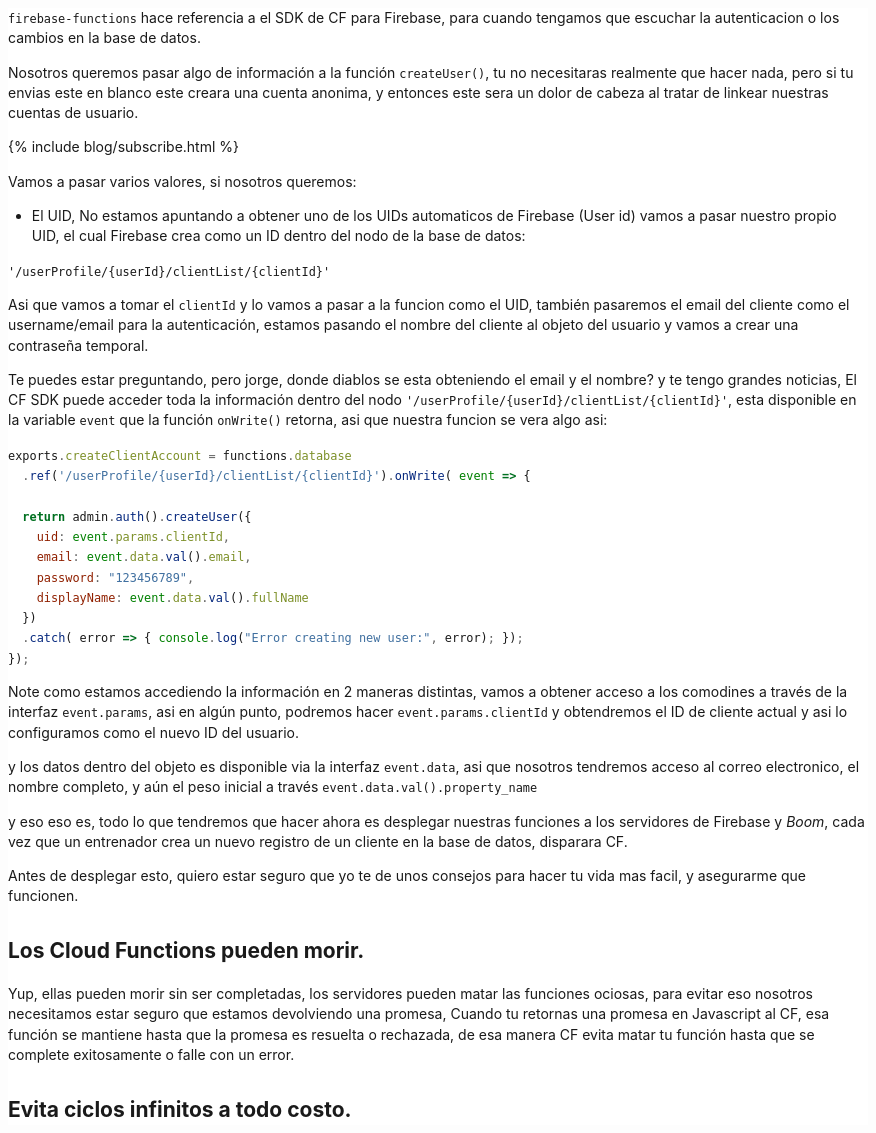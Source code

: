 ````firebase-functions```` hace referencia a el SDK de CF para Firebase, para cuando tengamos que escuchar la autenticacion o los cambios en la base de datos.

Nosotros queremos pasar algo de información a la función `createUser()`, tu no necesitaras realmente que hacer nada, pero si tu envias este en blanco este creara una cuenta anonima, y entonces este sera un dolor de cabeza al tratar de linkear nuestras cuentas de usuario.

{% include blog/subscribe.html %}

Vamos a pasar varios valores, si nosotros queremos:

* El UID, No estamos apuntando a obtener uno de los UIDs automaticos de Firebase (User id) vamos a pasar nuestro propio UID, el cual Firebase crea como un ID dentro del nodo de la base de datos:

```
'/userProfile/{userId}/clientList/{clientId}'
```

Asi que vamos a tomar el `clientId` y lo vamos a pasar a la funcion como el UID, también pasaremos el email del cliente como el username/email para la autenticación, estamos pasando el nombre del cliente al objeto del usuario y vamos a crear una contraseña temporal.

Te puedes estar preguntando, pero jorge, donde diablos se esta obteniendo el email y el nombre? y te tengo grandes noticias, El CF SDK puede acceder toda la información dentro del nodo `'/userProfile/{userId}/clientList/{clientId}'`, esta disponible en la variable `event` que la función `onWrite()` retorna, asi que nuestra funcion se vera algo asi:

```js
exports.createClientAccount = functions.database
  .ref('/userProfile/{userId}/clientList/{clientId}').onWrite( event => {

  return admin.auth().createUser({
    uid: event.params.clientId, 
    email: event.data.val().email,
    password: "123456789",
    displayName: event.data.val().fullName 
  })
  .catch( error => { console.log("Error creating new user:", error); });
});
```

Note como estamos accediendo la información en 2 maneras distintas, vamos a obtener acceso a los comodines a través de la interfaz `event.params`, asi en algún punto, podremos hacer `event.params.clientId` y obtendremos el ID de cliente actual y asi lo configuramos como el nuevo ID del usuario.

y los datos dentro del objeto es disponible via la interfaz `event.data`, asi que nosotros tendremos acceso al correo electronico, el nombre completo, y aún el peso inicial a través `event.data.val().property_name`

y eso eso es, todo lo que tendremos que hacer ahora es desplegar nuestras funciones a los servidores de Firebase y *Boom*, cada vez que un entrenador crea un nuevo registro de un cliente en la base de datos, disparara CF.

Antes de desplegar esto, quiero estar seguro que yo te de unos consejos para hacer tu vida mas facil, y asegurarme que funcionen.

## Los Cloud Functions pueden morir. 

Yup, ellas pueden morir sin ser completadas, los servidores pueden matar las funciones ociosas, para evitar eso nosotros necesitamos estar seguro que estamos devolviendo una promesa, Cuando tu retornas una promesa en Javascript al CF, esa función se mantiene hasta que la promesa es resuelta o rechazada, de esa manera CF evita matar tu función hasta que se complete exitosamente o falle con un error.

## Evita ciclos infinitos a todo costo.

````